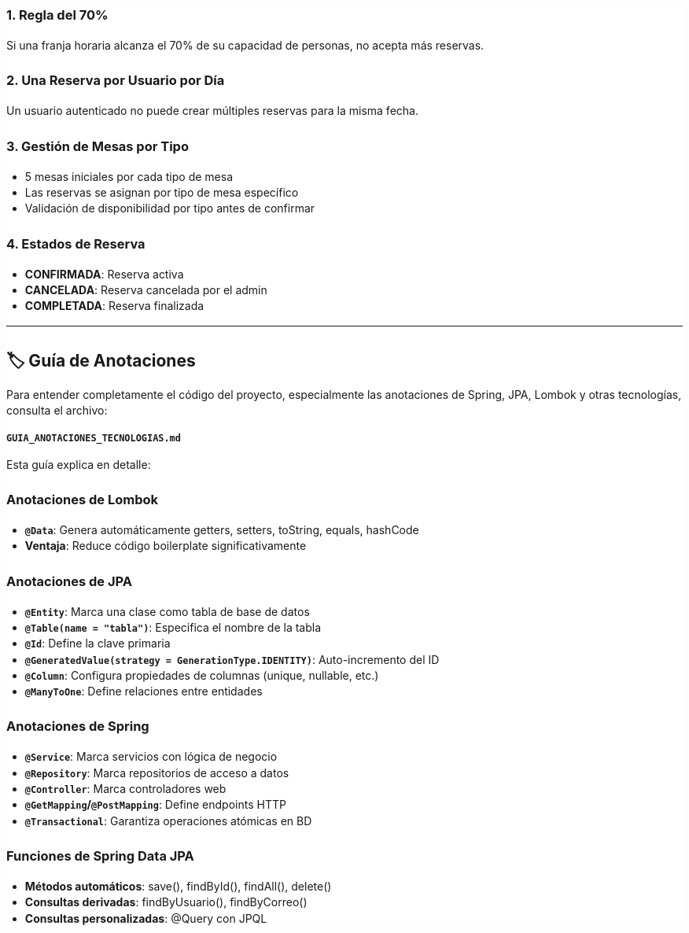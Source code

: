 ### 1. Regla del 70%
Si una franja horaria alcanza el 70% de su capacidad de personas, no acepta más reservas.

### 2. Una Reserva por Usuario por Día
Un usuario autenticado no puede crear múltiples reservas para la misma fecha.

### 3. Gestión de Mesas por Tipo
- 5 mesas iniciales por cada tipo de mesa
- Las reservas se asignan por tipo de mesa específico
- Validación de disponibilidad por tipo antes de confirmar

### 4. Estados de Reserva
- **CONFIRMADA**: Reserva activa
- **CANCELADA**: Reserva cancelada por el admin
- **COMPLETADA**: Reserva finalizada

---

## 🏷️ Guía de Anotaciones

Para entender completamente el código del proyecto, especialmente las anotaciones de Spring, JPA, Lombok y otras tecnologías, consulta el archivo:

**`GUIA_ANOTACIONES_TECNOLOGIAS.md`**

Esta guía explica en detalle:

### Anotaciones de Lombok
- **`@Data`**: Genera automáticamente getters, setters, toString, equals, hashCode
- **Ventaja**: Reduce código boilerplate significativamente

### Anotaciones de JPA
- **`@Entity`**: Marca una clase como tabla de base de datos
- **`@Table(name = "tabla")`**: Especifica el nombre de la tabla
- **`@Id`**: Define la clave primaria
- **`@GeneratedValue(strategy = GenerationType.IDENTITY)`**: Auto-incremento del ID
- **`@Column`**: Configura propiedades de columnas (unique, nullable, etc.)
- **`@ManyToOne`**: Define relaciones entre entidades

### Anotaciones de Spring
- **`@Service`**: Marca servicios con lógica de negocio
- **`@Repository`**: Marca repositorios de acceso a datos
- **`@Controller`**: Marca controladores web
- **`@GetMapping`/`@PostMapping`**: Define endpoints HTTP
- **`@Transactional`**: Garantiza operaciones atómicas en BD

### Funciones de Spring Data JPA
- **Métodos automáticos**: save(), findById(), findAll(), delete()
- **Consultas derivadas**: findByUsuario(), findByCorreo()
- **Consultas personalizadas**: @Query con JPQL
